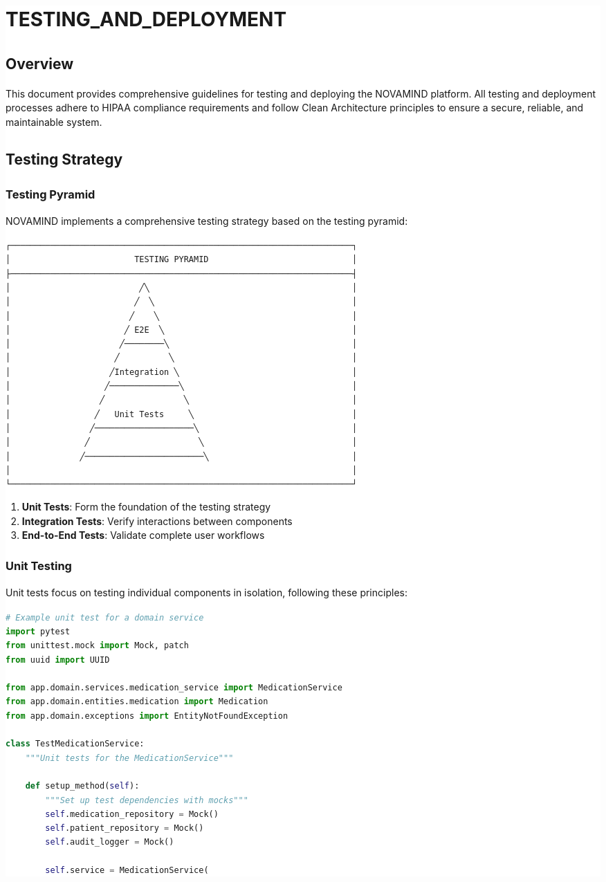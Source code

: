 # TESTING_AND_DEPLOYMENT

## Overview

This document provides comprehensive guidelines for testing and deploying the NOVAMIND platform. All testing and deployment processes adhere to HIPAA compliance requirements and follow Clean Architecture principles to ensure a secure, reliable, and maintainable system.

## Testing Strategy

### Testing Pyramid

NOVAMIND implements a comprehensive testing strategy based on the testing pyramid:

```ascii
┌─────────────────────────────────────────────────────────────────────┐
│                         TESTING PYRAMID                             │
├─────────────────────────────────────────────────────────────────────┤
│                          ╱╲                                         │
│                         ╱  ╲                                        │
│                        ╱    ╲                                       │
│                       ╱ E2E  ╲                                      │
│                      ╱────────╲                                     │
│                     ╱          ╲                                    │
│                    ╱Integration ╲                                   │
│                   ╱──────────────╲                                  │
│                  ╱                ╲                                 │
│                 ╱   Unit Tests     ╲                                │
│                ╱────────────────────╲                               │
│               ╱                      ╲                              │
│              ╱────────────────────────╲                             │
│                                                                     │
└─────────────────────────────────────────────────────────────────────┘
```

1. **Unit Tests**: Form the foundation of the testing strategy
2. **Integration Tests**: Verify interactions between components
3. **End-to-End Tests**: Validate complete user workflows

### Unit Testing

Unit tests focus on testing individual components in isolation, following these principles:

```python
# Example unit test for a domain service
import pytest
from unittest.mock import Mock, patch
from uuid import UUID

from app.domain.services.medication_service import MedicationService
from app.domain.entities.medication import Medication
from app.domain.exceptions import EntityNotFoundException

class TestMedicationService:
    """Unit tests for the MedicationService"""
    
    def setup_method(self):
        """Set up test dependencies with mocks"""
        self.medication_repository = Mock()
        self.patient_repository = Mock()
        self.audit_logger = Mock()
        
        self.service = MedicationService(
```